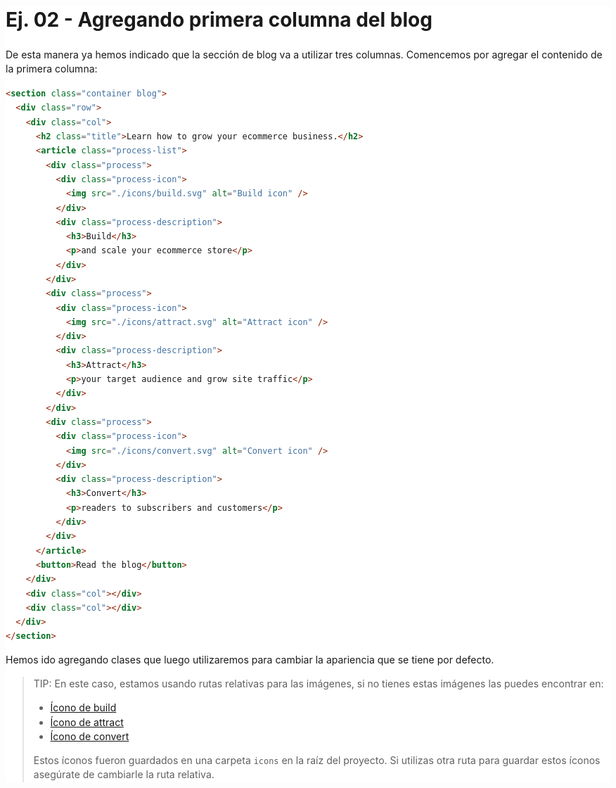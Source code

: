 # Ej. 02 - Agregando primera columna del blog

De esta manera ya hemos indicado que la sección de blog va a utilizar tres
columnas. Comencemos por agregar el contenido de la primera columna:

```html
<section class="container blog">
  <div class="row">
    <div class="col">
      <h2 class="title">Learn how to grow your ecommerce business.</h2>
      <article class="process-list">
        <div class="process">
          <div class="process-icon">
            <img src="./icons/build.svg" alt="Build icon" />
          </div>
          <div class="process-description">
            <h3>Build</h3>
            <p>and scale your ecommerce store</p>
          </div>
        </div>
        <div class="process">
          <div class="process-icon">
            <img src="./icons/attract.svg" alt="Attract icon" />
          </div>
          <div class="process-description">
            <h3>Attract</h3>
            <p>your target audience and grow site traffic</p>
          </div>
        </div>
        <div class="process">
          <div class="process-icon">
            <img src="./icons/convert.svg" alt="Convert icon" />
          </div>
          <div class="process-description">
            <h3>Convert</h3>
            <p>readers to subscribers and customers</p>
          </div>
        </div>
      </article>
      <button>Read the blog</button>
    </div>
    <div class="col"></div>
    <div class="col"></div>
  </div>
</section>
```

Hemos ido agregando clases que luego utilizaremos para cambiar la apariencia que
se tiene por defecto.

> TIP: En este caso, estamos usando rutas relativas para las imágenes, si no tienes estas imágenes las puedes encontrar en:
> - [Ícono de build](https://github.com/ivandevp/bedu-fullstack-js/blob/master/docs/sesiones/07-email-bienvenida/end-result/icons/build.svg)
> - [Ícono de attract](https://github.com/ivandevp/bedu-fullstack-js/blob/master/docs/sesiones/07-email-bienvenida/end-result/icons/attract.svg)
> - [Ícono de convert](https://github.com/ivandevp/bedu-fullstack-js/blob/master/docs/sesiones/07-email-bienvenida/end-result/icons/convert.svg)
> 
> Estos íconos fueron guardados en una carpeta `icons` en la raíz del proyecto. Si utilizas otra ruta para guardar estos íconos asegúrate de cambiarle la ruta relativa.
